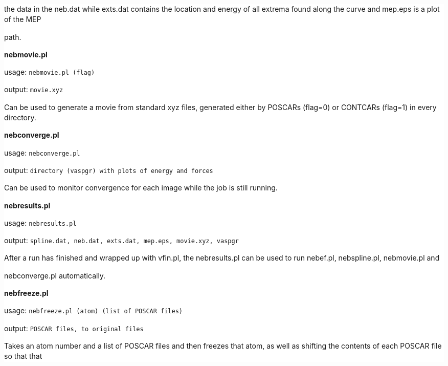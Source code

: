 the data in the neb.dat while exts.dat contains the location and energy of all extrema found along the curve and mep.eps is a plot of the MEP

path.</p></td>

</tr>
<tr class="row-odd"><td rowspan="3"><p><strong>nebmovie.pl</strong></p></td>
<td><p>usage: <code class="docutils literal notranslate"><span class="pre">nebmovie.pl</span> <span class="pre">(flag)</span></code></p></td>
</tr>
<tr class="row-even"><td><p>output: <code class="docutils literal notranslate"><span class="pre">movie.xyz</span></code></p></td>
</tr>
<tr class="row-odd"><td><p>Can be used to generate a movie from standard xyz files, generated either by POSCARs (flag=0) or CONTCARs (flag=1) in every directory.</p></td>
</tr>
<tr class="row-even"><td rowspan="3"><p><strong>nebconverge.pl</strong></p></td>
<td><p>usage: <code class="docutils literal notranslate"><span class="pre">nebconverge.pl</span></code></p></td>
</tr>
<tr class="row-odd"><td><p>output: <code class="docutils literal notranslate"><span class="pre">directory</span> <span class="pre">(vaspgr)</span> <span class="pre">with</span> <span class="pre">plots</span> <span class="pre">of</span> <span class="pre">energy</span> <span class="pre">and</span> <span class="pre">forces</span></code></p></td>
</tr>
<tr class="row-even"><td><p>Can be used to monitor convergence for each image while the job is still running.</p></td>
</tr>
<tr class="row-odd"><td rowspan="3"><p><strong>nebresults.pl</strong></p></td>
<td><p>usage: <code class="docutils literal notranslate"><span class="pre">nebresults.pl</span></code></p></td>
</tr>
<tr class="row-even"><td><p>output: <code class="docutils literal notranslate"><span class="pre">spline.dat,</span> <span class="pre">neb.dat,</span> <span class="pre">exts.dat,</span> <span class="pre">mep.eps,</span> <span class="pre">movie.xyz,</span> <span class="pre">vaspgr</span></code></p></td>
</tr>
<tr class="row-odd"><td><p>After a run has finished and wrapped up with vfin.pl, the nebresults.pl can be used to run nebef.pl, nebspline.pl, nebmovie.pl and

nebconverge.pl automatically.</p></td>

</tr>
<tr class="row-even"><td rowspan="3"><p><strong>nebfreeze.pl</strong></p></td>
<td><p>usage: <code class="docutils literal notranslate"><span class="pre">nebfreeze.pl</span> <span class="pre">(atom)</span> <span class="pre">(list</span> <span class="pre">of</span> <span class="pre">POSCAR</span> <span class="pre">files)</span></code></p></td>
</tr>
<tr class="row-odd"><td><p>output: <code class="docutils literal notranslate"><span class="pre">POSCAR</span> <span class="pre">files,</span> <span class="pre">to</span> <span class="pre">original</span> <span class="pre">files</span></code></p></td>
</tr>
<tr class="row-even"><td><p>Takes an atom number and a list of POSCAR files and then freezes that atom, as well as shifting the contents of each POSCAR file so that that

